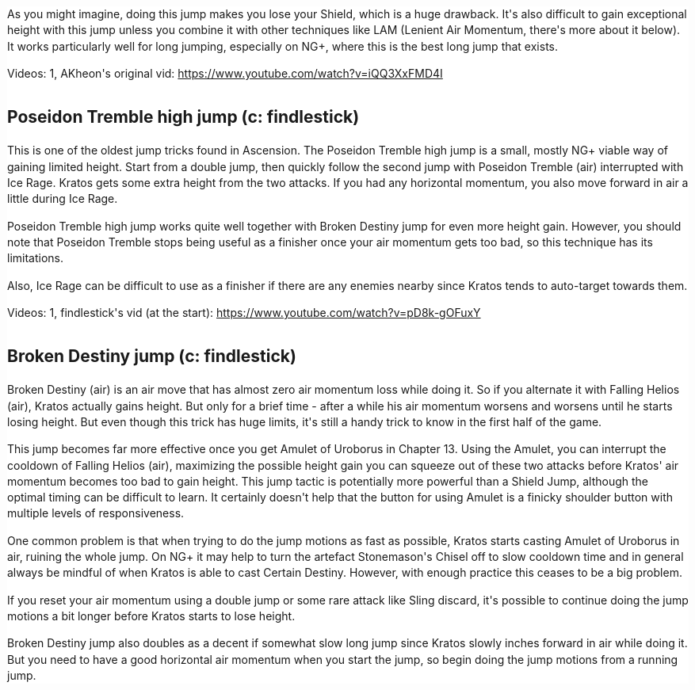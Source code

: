 As you might imagine, doing this jump makes you lose your Shield, which is a huge drawback. It's also difficult to gain exceptional height with this jump unless you combine it with other techniques like LAM (Lenient Air Momentum, there's more about it below). It works particularly well for long jumping, especially on NG+, where this is the best long jump that exists.

Videos:
1, AKheon's original vid:
        https://www.youtube.com/watch?v=iQQ3XxFMD4I


## Poseidon Tremble high jump (c: findlestick)

This is one of the oldest jump tricks found in Ascension. The Poseidon Tremble high jump is a small, mostly NG+ viable way of gaining limited height. Start from a double jump, then quickly follow the second jump with Poseidon Tremble (air) interrupted with Ice Rage. Kratos gets some extra height from the two attacks. If you had any horizontal momentum, you also move forward in air a little during Ice Rage.

Poseidon Tremble high jump works quite well together with Broken Destiny jump for even more height gain. However, you should note that Poseidon Tremble stops being useful as a finisher once your air momentum gets too bad, so this technique has its limitations.

Also, Ice Rage can be difficult to use as a finisher if there are any enemies nearby since Kratos tends to auto-target towards them.

Videos:
1, findlestick's vid (at the start):
        https://www.youtube.com/watch?v=pD8k-gOFuxY



## Broken Destiny jump (c: findlestick)

Broken Destiny (air) is an air move that has almost zero air momentum loss while doing it. So if you alternate it with Falling Helios (air), Kratos actually gains height. But only for a brief time - after a while his air momentum worsens and worsens until he starts losing height. But even though this trick has huge limits, it's still a handy trick to know in the first half of the game.

This jump becomes far more effective once you get Amulet of Uroborus in Chapter 13. Using the Amulet, you can interrupt the cooldown of Falling Helios (air), maximizing the possible height gain you can squeeze out of these two attacks before Kratos' air momentum becomes too bad to gain height. This jump tactic is potentially more powerful than a Shield Jump, although the optimal timing can be difficult to learn. It certainly doesn't help that the button for using Amulet is a finicky shoulder button with multiple levels of responsiveness.

One common problem is that when trying to do the jump motions as fast as possible, Kratos starts casting Amulet of Uroborus in air, ruining the whole jump. On NG+ it may help to turn the artefact Stonemason's Chisel off to slow cooldown time and in general always be mindful of when Kratos is able to cast Certain Destiny. However, with enough practice this ceases to be a big problem.

If you reset your air momentum using a double jump or some rare attack like Sling discard, it's possible to continue doing the jump motions a bit longer before Kratos starts to lose height.

Broken Destiny jump also doubles as a decent if somewhat slow long jump since Kratos slowly inches forward in air while doing it. But you need to have a good horizontal air momentum when you start the jump, so begin doing the jump motions from a running jump.

